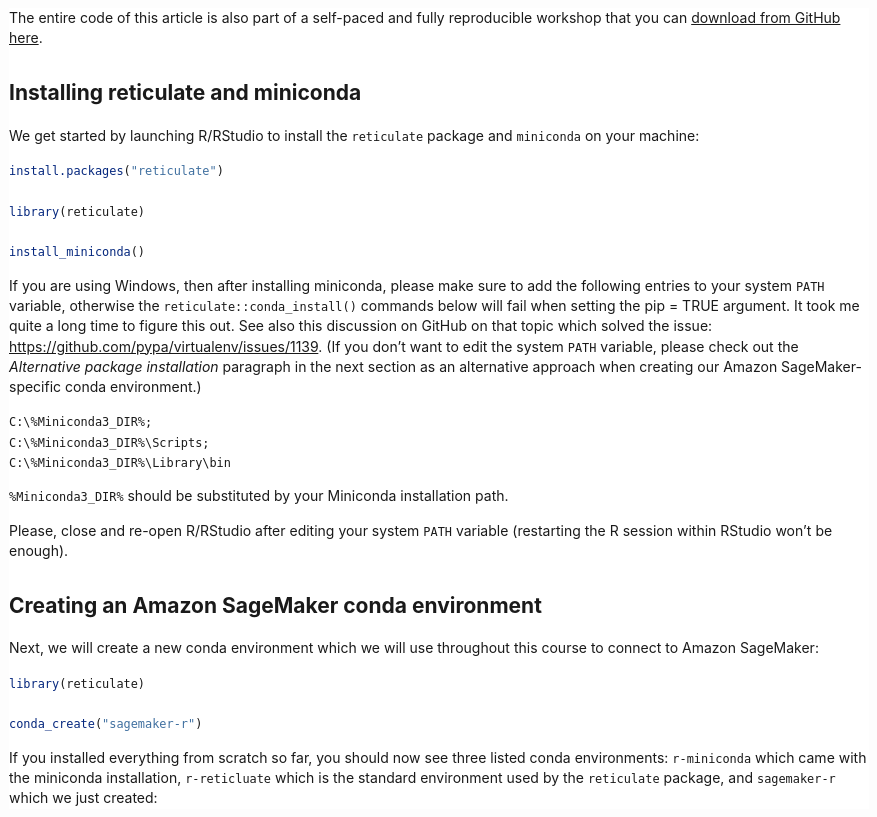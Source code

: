 The entire code of this article is also part of a self-paced and fully 
reproducible workshop that you can [download from GitHub here](https://github.com/alex23lemm/AWS-SageMaker-Fundamentals-R-Workshop).



Installing reticulate and miniconda
-----------------------------------

We get started by launching R/RStudio to install the `reticulate`
package and `miniconda` on your machine:

``` r
install.packages("reticulate")

library(reticulate)

install_miniconda()
```

If you are using Windows, then after installing miniconda, please make
sure to add the following entries to your system `PATH` variable,
otherwise the `reticulate::conda_install()` commands below will fail
when setting the pip = TRUE argument. It took me quite a long time to
figure this out. See also this discussion on GitHub on that topic which
solved the issue:
<a href="https://github.com/pypa/virtualenv/issues/1139" class="uri">https://github.com/pypa/virtualenv/issues/1139</a>.
(If you don’t want to edit the system `PATH` variable, please check out
the *Alternative package installation* paragraph in the next section as
an alternative approach when creating our Amazon SageMaker-specific
conda environment.)

    C:\%Miniconda3_DIR%;
    C:\%Miniconda3_DIR%\Scripts;
    C:\%Miniconda3_DIR%\Library\bin

`%Miniconda3_DIR%` should be substituted by your Miniconda installation
path.

Please, close and re-open R/RStudio after editing your system `PATH`
variable (restarting the R session within RStudio won’t be enough).

Creating an Amazon SageMaker conda environment
----------------------------------------------

Next, we will create a new conda environment which we will use
throughout this course to connect to Amazon SageMaker:

``` r
library(reticulate)

conda_create("sagemaker-r")
```

If you installed everything from scratch so far, you should now see
three listed conda environments: `r-miniconda` which came with the
miniconda installation, `r-reticluate` which is the standard environment
used by the `reticulate` package, and `sagemaker-r` which we just
created:
